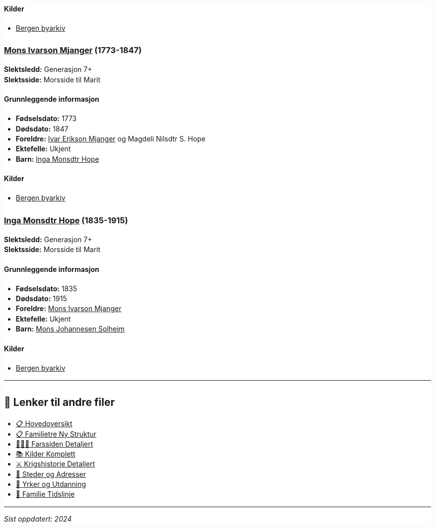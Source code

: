 #### Kilder
- [Bergen byarkiv](https://www.bergenbyarkiv.no/aarstad/archives/haukeland-hovedgard/5446)

### [Mons Ivarson Mjanger](#mons-ivarson-mjanger) (1773-1847)
**Slektsledd:** Generasjon 7+  
**Slektsside:** Morsside til Marit

#### Grunnleggende informasjon
- **Fødselsdato:** 1773
- **Dødsdato:** 1847
- **Foreldre:** [Ivar Erikson Mjanger](#ivar-erikson-mjanger) og Magdeli Nilsdtr S. Hope
- **Ektefelle:** Ukjent
- **Barn:** [Inga Monsdtr Hope](#inga-monsdtr-hope)

#### Kilder
- [Bergen byarkiv](https://www.bergenbyarkiv.no/aarstad/archives/haukeland-hovedgard/5446)

### [Inga Monsdtr Hope](#inga-monsdtr-hope) (1835-1915)
**Slektsledd:** Generasjon 7+  
**Slektsside:** Morsside til Marit

#### Grunnleggende informasjon
- **Fødselsdato:** 1835
- **Dødsdato:** 1915
- **Foreldre:** [Mons Ivarson Mjanger](#mons-ivarson-mjanger)
- **Ektefelle:** Ukjent
- **Barn:** [Mons Johannesen Solheim](#mons-johannesen-solheim)

#### Kilder
- [Bergen byarkiv](https://www.bergenbyarkiv.no/aarstad/archives/haukeland-hovedgard/5446)

---

## 🔗 Lenker til andre filer

- [📋 Hovedoversikt](karina_familietre_oversikt.md)
- [📋 Familietre Ny Struktur](karina_familietre_ny_struktur.md)
- [👨‍👧‍👦 Farssiden Detaljert](farssiden_detaljert.md)
- [📚 Kilder Komplett](kilder_komplett.md)
- [⚔️ Krigshistorie Detaljert](krigshistorie_detaljert.md)
- [📍 Steder og Adresser](steder_og_adresser.md)
- [💼 Yrker og Utdanning](yrker_og_utdanning.md)
- [📅 Familie Tidslinje](familie_tidslinje.md)

---

*Sist oppdatert: 2024*
